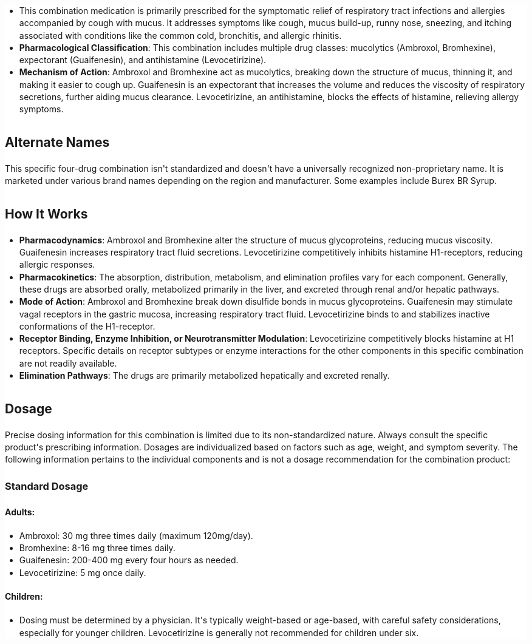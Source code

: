 - This combination medication is primarily prescribed for the symptomatic relief of respiratory tract infections and allergies accompanied by cough with mucus.  It addresses symptoms like cough, mucus build-up, runny nose, sneezing, and itching associated with conditions like the common cold, bronchitis, and allergic rhinitis.
- **Pharmacological Classification**: This combination includes multiple drug classes: mucolytics (Ambroxol, Bromhexine), expectorant (Guaifenesin), and antihistamine (Levocetirizine).
- **Mechanism of Action**: Ambroxol and Bromhexine act as mucolytics, breaking down the structure of mucus, thinning it, and making it easier to cough up. Guaifenesin is an expectorant that increases the volume and reduces the viscosity of respiratory secretions, further aiding mucus clearance. Levocetirizine, an antihistamine, blocks the effects of histamine, relieving allergy symptoms.

## Alternate Names
This specific four-drug combination isn't standardized and doesn't have a universally recognized non-proprietary name.  It is marketed under various brand names depending on the region and manufacturer.  Some examples include Burex BR Syrup.

## How It Works

- **Pharmacodynamics**:  Ambroxol and Bromhexine alter the structure of mucus glycoproteins, reducing mucus viscosity. Guaifenesin increases respiratory tract fluid secretions.  Levocetirizine competitively inhibits histamine H1-receptors, reducing allergic responses.
- **Pharmacokinetics**: The absorption, distribution, metabolism, and elimination profiles vary for each component.  Generally, these drugs are absorbed orally, metabolized primarily in the liver, and excreted through renal and/or hepatic pathways.
- **Mode of Action**: Ambroxol and Bromhexine break down disulfide bonds in mucus glycoproteins.  Guaifenesin may stimulate vagal receptors in the gastric mucosa, increasing respiratory tract fluid. Levocetirizine binds to and stabilizes inactive conformations of the H1-receptor.
- **Receptor Binding, Enzyme Inhibition, or Neurotransmitter Modulation**: Levocetirizine competitively blocks histamine at H1 receptors.  Specific details on receptor subtypes or enzyme interactions for the other components in this specific combination are not readily available.
- **Elimination Pathways**:  The drugs are primarily metabolized hepatically and excreted renally.


## Dosage

Precise dosing information for this combination is limited due to its non-standardized nature. Always consult the specific product's prescribing information. Dosages are individualized based on factors such as age, weight, and symptom severity. The following information pertains to the individual components and is not a dosage recommendation for the combination product:

### Standard Dosage

#### Adults:
- Ambroxol: 30 mg three times daily (maximum 120mg/day).
- Bromhexine: 8-16 mg three times daily.
- Guaifenesin: 200-400 mg every four hours as needed.
- Levocetirizine: 5 mg once daily.


#### Children:
- Dosing must be determined by a physician.  It's typically weight-based or age-based, with careful safety considerations, especially for younger children.  Levocetirizine is generally not recommended for children under six.
